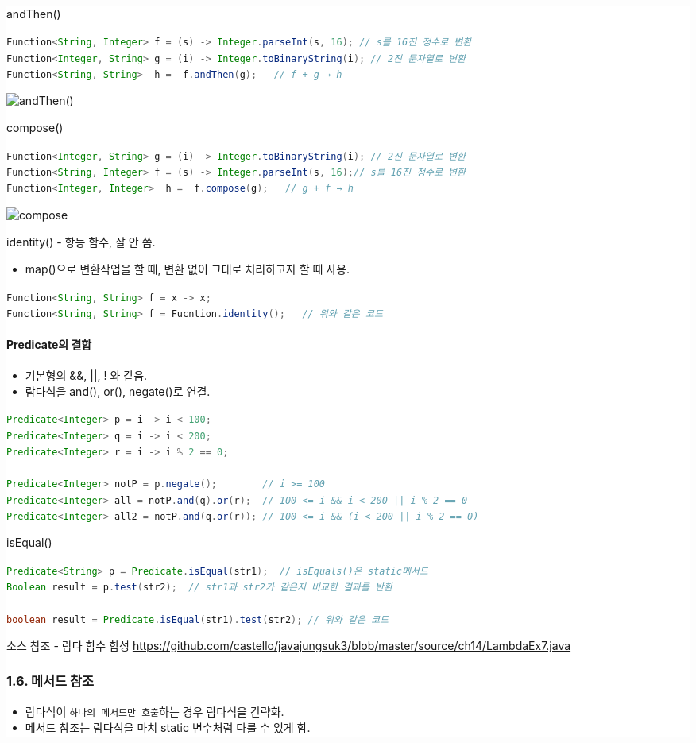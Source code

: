 andThen()

```java
Function<String, Integer> f = (s) -> Integer.parseInt(s, 16); // s를 16진 정수로 변환
Function<Integer, String> g = (i) -> Integer.toBinaryString(i); // 2진 문자열로 변환
Function<String, String>  h =  f.andThen(g);   // f + g → h
```

![andThen()](images/14%20람다와%20스트림_andThen.png)

compose()

```java
Function<Integer, String> g = (i) -> Integer.toBinaryString(i); // 2진 문자열로 변환
Function<String, Integer> f = (s) -> Integer.parseInt(s, 16);// s를 16진 정수로 변환
Function<Integer, Integer>  h =  f.compose(g);   // g + f → h
```

![compose](images/14%20람다와%20스트림_compose.png)

identity() - 항등 함수, 잘 안 씀.

- map()으로 변환작업을 할 때, 변환 없이 그대로 처리하고자 할 때 사용.

```java
Function<String, String> f = x -> x;
Function<String, String> f = Fucntion.identity();   // 위와 같은 코드
```

#### Predicate의 결합

- 기본형의 &&, ||, ! 와 같음.
- 람다식을 and(), or(), negate()로 연결.

```java
Predicate<Integer> p = i -> i < 100;
Predicate<Integer> q = i -> i < 200;
Predicate<Integer> r = i -> i % 2 == 0;

Predicate<Integer> notP = p.negate();        // i >= 100
Predicate<Integer> all = notP.and(q).or(r);  // 100 <= i && i < 200 || i % 2 == 0
Predicate<Integer> all2 = notP.and(q.or(r)); // 100 <= i && (i < 200 || i % 2 == 0)
```

isEqual()

```java
Predicate<String> p = Predicate.isEqual(str1);  // isEquals()은 static메서드
Boolean result = p.test(str2);  // str1과 str2가 같은지 비교한 결과를 반환

boolean result = Predicate.isEqual(str1).test(str2); // 위와 같은 코드
```

소스 참조 - 람다 함수 합성 <https://github.com/castello/javajungsuk3/blob/master/source/ch14/LambdaEx7.java>

### 1.6. 메서드 참조

- 람다식이 `하나의 메서드만 호출`하는 경우 람다식을 간략화.
- 메서드 참조는 람다식을 마치 static 변수처럼 다룰 수 있게 함.
